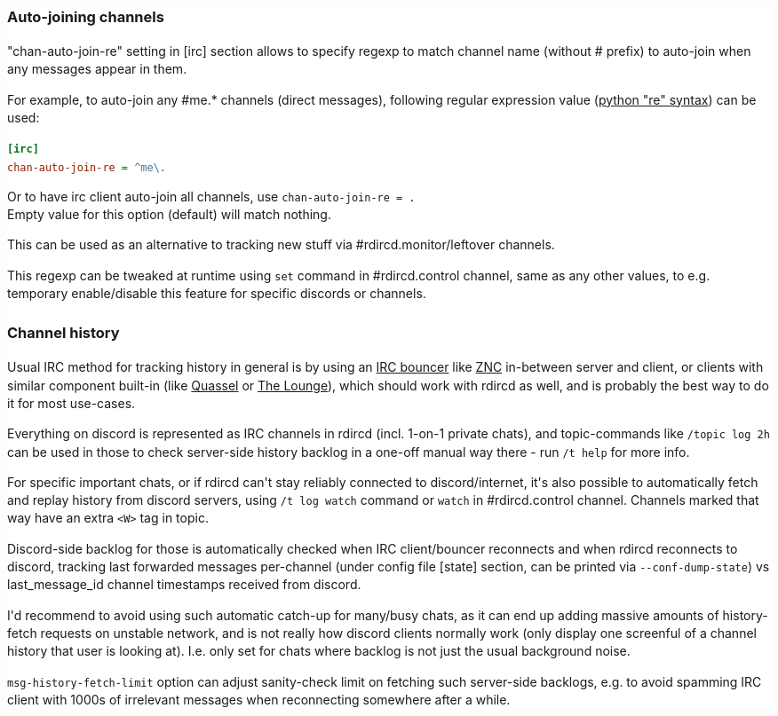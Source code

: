 [see --conf-dump-defaults output]: rdircd.defaults.ini

<a name=hdr-auto-joining_channels></a>
### Auto-joining channels

"chan-auto-join-re" setting in \[irc\] section allows to specify regexp to match
channel name (without # prefix) to auto-join when any messages appear in them.

For example, to auto-join any #me.\* channels (direct messages),
following regular expression value ([python "re" syntax]) can be used:

``` ini
[irc]
chan-auto-join-re = ^me\.
```

Or to have irc client auto-join all channels, use `chan-auto-join-re = .`\
Empty value for this option (default) will match nothing.

This can be used as an alternative to tracking new stuff via
#rdircd.monitor/leftover channels.

This regexp can be tweaked at runtime using `set` command in #rdircd.control
channel, same as any other values, to e.g. temporary enable/disable this feature
for specific discords or channels.

[python "re" syntax]:
  https://docs.python.org/3/library/re.html#regular-expression-syntax

<a name=hdr-channel_history></a>
### Channel history

Usual IRC method for tracking history in general is by using an [IRC bouncer]
like [ZNC] in-between server and client, or clients with similar component built-in
(like [Quassel] or [The Lounge]), which should work with rdircd as well,
and is probably the best way to do it for most use-cases.

Everything on discord is represented as IRC channels in rdircd (incl. 1-on-1 private chats),
and topic-commands like `/topic log 2h` can be used in those to check server-side history
backlog in a one-off manual way there - run `/t help` for more info.

For specific important chats, or if rdircd can't stay reliably connected to
discord/internet, it's also possible to automatically fetch and replay history
from discord servers, using `/t log watch` command or `watch` in #rdircd.control channel.
Channels marked that way have an extra `<W>` tag in topic.

Discord-side backlog for those is automatically checked when IRC client/bouncer
reconnects and when rdircd reconnects to discord, tracking last forwarded messages
per-channel (under config file \[state\] section, can be printed via `--conf-dump-state`)
vs last\_message\_id channel timestamps received from discord.

I'd recommend to avoid using such automatic catch-up for many/busy chats, as it
can end up adding massive amounts of history-fetch requests on unstable network,
and is not really how discord clients normally work (only display one screenful
of a channel history that user is looking at).
I.e. only set for chats where backlog is not just the usual background noise.

`msg-history-fetch-limit` option can adjust sanity-check limit on fetching such server-side
backlogs, e.g. to avoid spamming IRC client with 1000s of irrelevant messages when reconnecting
somewhere after a while.


[WARNING]: #hdr-warning
[Systemd integration]: #hdr-systemd_integration
[People's names on discord]: #hdr-people_s_names_on_discord
[Local name aliases]: #hdr-local_name_aliases
[Auto-joining channels]: #hdr-auto-joining_channels
[Channel history]: #hdr-channel_history
[Lookup discord IDs]: #hdr-lookup_discord_ids
[Channel name disambiguation]: #hdr-channel_name_disambiguation
[Voice chat activity notifications]: #hdr-voice_chat_activity_notifications
[Cut down on various common noise]: #hdr-cut_down_on_various_common_noise
[Links]: #hdr-links
[Discord]: https://discord.gg/
[IRC]: https://en.wikipedia.org/wiki/Internet_Relay_Chat
[#rdircd at libera.chat]: https://web.libera.chat/?channels=#rdircd
[bitlbee-discord]: https://github.com/sm00th/bitlbee-discord
[Harmony]: https://github.com/nickolas360/harmony
[note on captchas below]: #hdr-captcha-solving_is_required_to_login_for.ls9P
[Slash commands]: https://discord.com/developers/docs/interactions/slash-commands
[python-systemd]: https://github.com/systemd/python-systemd
[scrypt module]: https://github.com/holgern/py-scrypt/
[hashlib.scrypt]: https://docs.python.org/3/library/hashlib.html#hashlib.scrypt
[Dockerfile]: Dockerfile
[docker-compose.yml]: docker-compose.yml
[README.docker-permissions.md]: README.docker-permissions.md
[pipx]: https://pypa.github.io/pipx/
[rdircd.service]: rdircd.service
[rdircd.defaults.ini]: rdircd.defaults.ini
[systemd]: https://systemd.io/
[File Descriptor Store]: https://systemd.io/FILE_DESCRIPTOR_STORE/
[local renames]: #hdr-local_name_aliases
[various discord names]: #hdr-people_s_names_on_discord
[edited using sed-replacement command]: #hdr-quick_edits_deletes_for_just-sent_messages
["quick edits/deletes"]: #hdr-quick_edits_deletes_for_just-sent_messages
[explained below somewhere]: #hdr-silent_messages_and_other_such_flags
[section about this filtering]: #hdr-custom_filtering_for_all_received_messages
[more examples of such stuff under tips-and-tricks]: #hdr-cut_down_on_various_common_noise
[shell-like globs]: https://docs.python.org/3/library/fnmatch.html
[python regexps]: https://docs.python.org/3/library/re.html
["./rdircd --conf-dump-defaults" output]: rdircd.defaults.ini
[IRC bouncer]: https://ircv3.net/software/clients#bouncers
[ZNC]: https://znc.in/
[Quassel]: https://www.quassel-irc.org/
[The Lounge]: https://thelounge.chat/
[Discord user mentions]: #hdr-discord_user_mentions_and_emojis
[--conf-dump-defaults]: rdircd.defaults.ini
[sed]: https://en.wikipedia.org/wiki/Sed
[python re.sub()]: https://docs.python.org/3/library/re.html#re.sub
[PCRE-like]: https://en.wikipedia.org/wiki/Perl_Compatible_Regular_Expressions
[re.sub()]: https://docs.python.org/3/library/re.html#re.sub
[last example on regex101.com]: https://regex101.com/r/VMvyfS/2
[here's a link to nice tutorial on those]: https://github.com/ziishaned/learn-regex
[python re syntax]: https://docs.python.org/3/howto/regex.html
["token bucket algorithm"]: https://en.wikipedia.org/wiki/Token_bucket
[monitor/leftover channels]: #hdr-rdircd.monitor_and_rdircd.leftover_channels
[auto-joining channels]: #hdr-auto-joining_channels
[IRCv3 typing notifications]: https://ircv3.net/specs/client-tags/typing
[issue-1]: https://github.com/mk-fg/reliable-discord-client-irc-daemon/issues/1
[third-party discord clients]: #hdr-links
[section about send/recv replacements]: #hdr-custom_replacements_blocks_in_incoming_o.KGob
[Discord Community Guidelines]: https://discord.com/guidelines
[BetterDiscord]: https://github.com/BetterDiscord/BetterDiscord
[discord tos violation warning]: discord-tos-violation-warning.jpg
[issue-18]: https://github.com/mk-fg/reliable-discord-client-irc-daemon/issues/18
[Cordless]: https://github.com/Bios-Marcel/cordless
[Ripcord]: https://cancel.fm/ripcord/
[Discord API docs]: https://discord.com/developers/docs/reference
[discord/discord-api-spec repo]: https://github.com/discord/discord-api-spec/
[Change Log page of the API docs]: https://discord.com/developers/docs/change-log
[discord-userdoccers on github]: https://github.com/discord-userdoccers/discord-userdoccers
[litecord]: https://gitlab.com/litecord/litecord
[Abaddon]: https://github.com/uowuo/abaddon
[message formatting tag]: https://discord.com/developers/docs/reference#message-formatting
[rdircd.unicode-emojis.txt.gz]: rdircd.unicode-emojis.txt.gz
[extract-unicode-emojis-from-js.py script]: extract-unicode-emojis-from-js.py
[gw-ws-har-decode.py]: gw-ws-har-decode.py